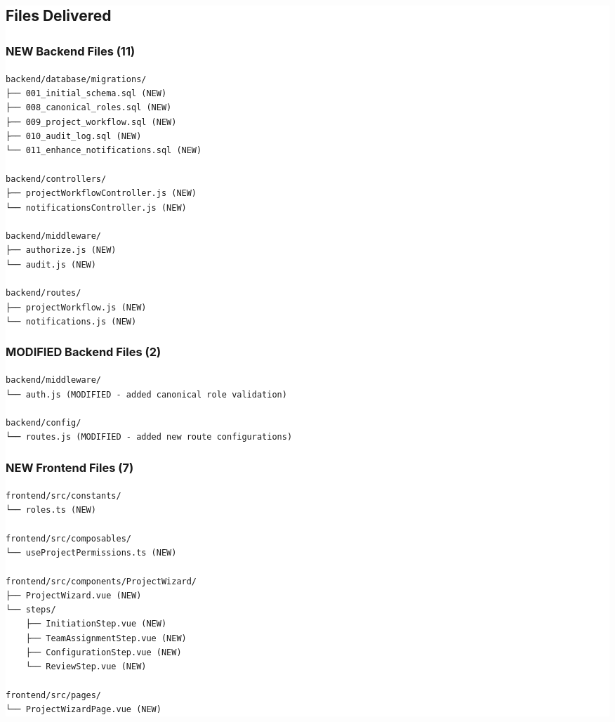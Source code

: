 
## Files Delivered

### **NEW Backend Files (11)**
```
backend/database/migrations/
├── 001_initial_schema.sql (NEW)
├── 008_canonical_roles.sql (NEW)
├── 009_project_workflow.sql (NEW)
├── 010_audit_log.sql (NEW)
└── 011_enhance_notifications.sql (NEW)

backend/controllers/
├── projectWorkflowController.js (NEW)
└── notificationsController.js (NEW)

backend/middleware/
├── authorize.js (NEW)
└── audit.js (NEW)

backend/routes/
├── projectWorkflow.js (NEW)
└── notifications.js (NEW)
```

### **MODIFIED Backend Files (2)**
```
backend/middleware/
└── auth.js (MODIFIED - added canonical role validation)

backend/config/
└── routes.js (MODIFIED - added new route configurations)
```

### **NEW Frontend Files (7)**
```
frontend/src/constants/
└── roles.ts (NEW)

frontend/src/composables/
└── useProjectPermissions.ts (NEW)

frontend/src/components/ProjectWizard/
├── ProjectWizard.vue (NEW)
└── steps/
    ├── InitiationStep.vue (NEW)
    ├── TeamAssignmentStep.vue (NEW)
    ├── ConfigurationStep.vue (NEW)
    └── ReviewStep.vue (NEW)

frontend/src/pages/
└── ProjectWizardPage.vue (NEW)
```

